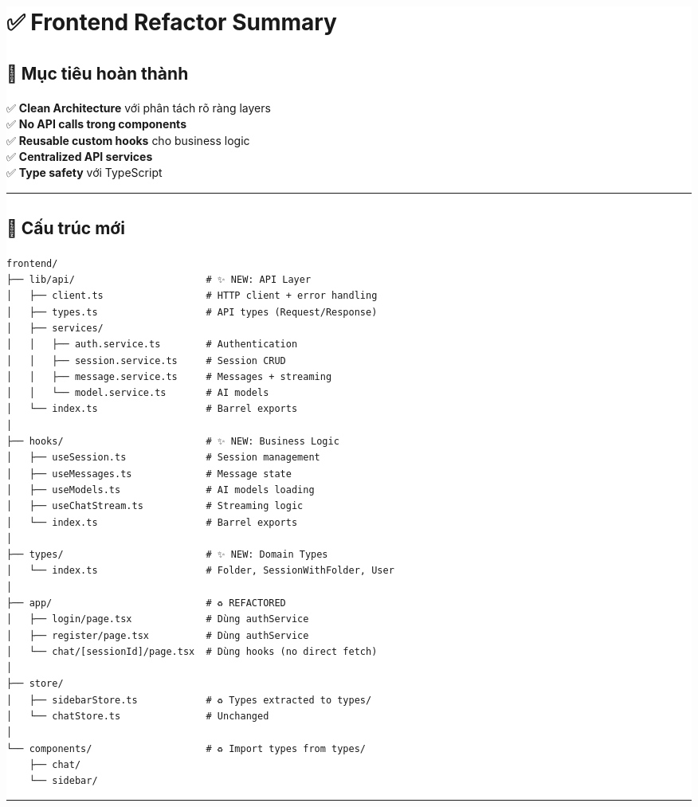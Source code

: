 # ✅ Frontend Refactor Summary

## 🎯 Mục tiêu hoàn thành

✅ **Clean Architecture** với phân tách rõ ràng layers  
✅ **No API calls trong components**  
✅ **Reusable custom hooks** cho business logic  
✅ **Centralized API services**  
✅ **Type safety** với TypeScript  

---

## 📂 Cấu trúc mới

```
frontend/
├── lib/api/                       # ✨ NEW: API Layer
│   ├── client.ts                  # HTTP client + error handling
│   ├── types.ts                   # API types (Request/Response)
│   ├── services/
│   │   ├── auth.service.ts        # Authentication
│   │   ├── session.service.ts     # Session CRUD
│   │   ├── message.service.ts     # Messages + streaming
│   │   └── model.service.ts       # AI models
│   └── index.ts                   # Barrel exports
│
├── hooks/                         # ✨ NEW: Business Logic
│   ├── useSession.ts              # Session management
│   ├── useMessages.ts             # Message state
│   ├── useModels.ts               # AI models loading
│   ├── useChatStream.ts           # Streaming logic
│   └── index.ts                   # Barrel exports
│
├── types/                         # ✨ NEW: Domain Types
│   └── index.ts                   # Folder, SessionWithFolder, User
│
├── app/                           # ♻️ REFACTORED
│   ├── login/page.tsx             # Dùng authService
│   ├── register/page.tsx          # Dùng authService
│   └── chat/[sessionId]/page.tsx  # Dùng hooks (no direct fetch)
│
├── store/
│   ├── sidebarStore.ts            # ♻️ Types extracted to types/
│   └── chatStore.ts               # Unchanged
│
└── components/                    # ♻️ Import types from types/
    ├── chat/
    └── sidebar/
```

---